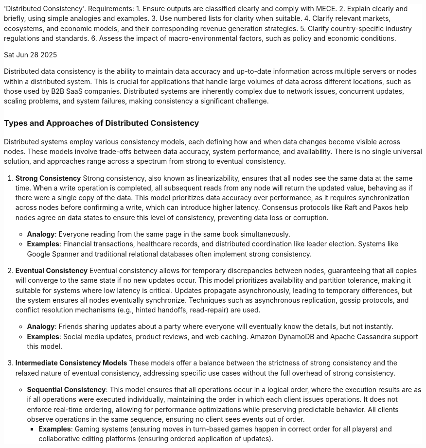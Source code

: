 'Distributed Consistency'. Requirements: 1. Ensure outputs are classified clearly and comply with MECE. 2. Explain clearly and briefly, using simple analogies and examples. 3. Use numbered lists for clarity when suitable. 4. Clarify relevant markets, ecosystems, and economic models, and their corresponding revenue generation strategies. 5. Clarify country-specific industry regulations and standards. 6. Assess the impact of macro-environmental factors, such as policy and economic conditions.

Sat Jun 28 2025

Distributed data consistency is the ability to maintain data accuracy and up-to-date information across multiple servers or nodes within a distributed system. This is crucial for applications that handle large volumes of data across different locations, such as those used by B2B SaaS companies. Distributed systems are inherently complex due to network issues, concurrent updates, scaling problems, and system failures, making consistency a significant challenge.

### Types and Approaches of Distributed Consistency

Distributed systems employ various consistency models, each defining how and when data changes become visible across nodes. These models involve trade-offs between data accuracy, system performance, and availability. There is no single universal solution, and approaches range across a spectrum from strong to eventual consistency.

1.  **Strong Consistency**
    Strong consistency, also known as linearizability, ensures that all nodes see the same data at the same time. When a write operation is completed, all subsequent reads from any node will return the updated value, behaving as if there were a single copy of the data. This model prioritizes data accuracy over performance, as it requires synchronization across nodes before confirming a write, which can introduce higher latency. Consensus protocols like Raft and Paxos help nodes agree on data states to ensure this level of consistency, preventing data loss or corruption.
    *   **Analogy**: Everyone reading from the same page in the same book simultaneously.
    *   **Examples**: Financial transactions, healthcare records, and distributed coordination like leader election. Systems like Google Spanner and traditional relational databases often implement strong consistency.

2.  **Eventual Consistency**
    Eventual consistency allows for temporary discrepancies between nodes, guaranteeing that all copies will converge to the same state if no new updates occur. This model prioritizes availability and partition tolerance, making it suitable for systems where low latency is critical. Updates propagate asynchronously, leading to temporary differences, but the system ensures all nodes eventually synchronize. Techniques such as asynchronous replication, gossip protocols, and conflict resolution mechanisms (e.g., hinted handoffs, read-repair) are used.
    *   **Analogy**: Friends sharing updates about a party where everyone will eventually know the details, but not instantly.
    *   **Examples**: Social media updates, product reviews, and web caching. Amazon DynamoDB and Apache Cassandra support this model.

3.  **Intermediate Consistency Models**
    These models offer a balance between the strictness of strong consistency and the relaxed nature of eventual consistency, addressing specific use cases without the full overhead of strong consistency.

    *   **Sequential Consistency**: This model ensures that all operations occur in a logical order, where the execution results are as if all operations were executed individually, maintaining the order in which each client issues operations. It does not enforce real-time ordering, allowing for performance optimizations while preserving predictable behavior. All clients observe operations in the same sequence, ensuring no client sees events out of order.
        *   **Examples**: Gaming systems (ensuring moves in turn-based games happen in correct order for all players) and collaborative editing platforms (ensuring ordered application of updates).

